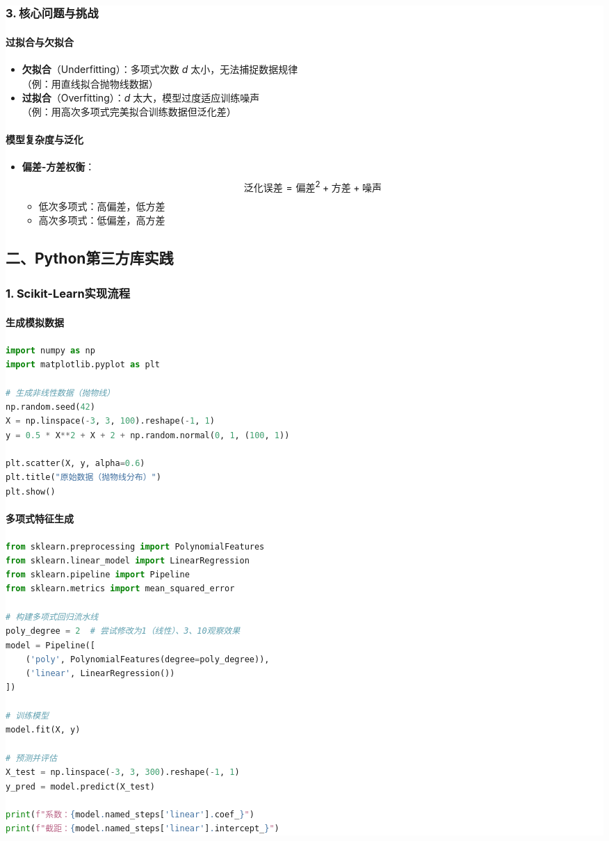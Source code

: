

### 3. 核心问题与挑战

#### 过拟合与欠拟合
- **欠拟合**（Underfitting）：多项式次数 $d$ 太小，无法捕捉数据规律  
  （例：用直线拟合抛物线数据）
- **过拟合**（Overfitting）：$d$ 太大，模型过度适应训练噪声  
  （例：用高次多项式完美拟合训练数据但泛化差）

#### 模型复杂度与泛化
- **偏差-方差权衡**：  
  $$
  \text{泛化误差} = \text{偏差}^2 + \text{方差} + \text{噪声}
  $$
  - 低次多项式：高偏差，低方差  
  - 高次多项式：低偏差，高方差



## 二、Python第三方库实践

### 1. Scikit-Learn实现流程

#### 生成模拟数据
```python
import numpy as np
import matplotlib.pyplot as plt

# 生成非线性数据（抛物线）
np.random.seed(42)
X = np.linspace(-3, 3, 100).reshape(-1, 1)
y = 0.5 * X**2 + X + 2 + np.random.normal(0, 1, (100, 1))

plt.scatter(X, y, alpha=0.6)
plt.title("原始数据（抛物线分布）")
plt.show()
```

#### 多项式特征生成
```python
from sklearn.preprocessing import PolynomialFeatures
from sklearn.linear_model import LinearRegression
from sklearn.pipeline import Pipeline
from sklearn.metrics import mean_squared_error

# 构建多项式回归流水线
poly_degree = 2  # 尝试修改为1（线性）、3、10观察效果
model = Pipeline([
    ('poly', PolynomialFeatures(degree=poly_degree)),
    ('linear', LinearRegression())
])

# 训练模型
model.fit(X, y)

# 预测并评估
X_test = np.linspace(-3, 3, 300).reshape(-1, 1)
y_pred = model.predict(X_test)

print(f"系数：{model.named_steps['linear'].coef_}")
print(f"截距：{model.named_steps['linear'].intercept_}")
```
